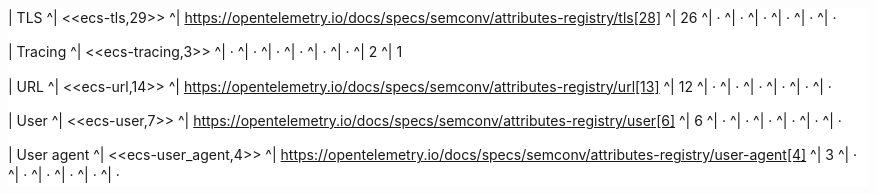 | TLS
^| <<ecs-tls,29>>
^| https://opentelemetry.io/docs/specs/semconv/attributes-registry/tls[28]
^| 26
^| ·
^| ·
^| ·
^| ·
^| ·
^| ·

| Tracing
^| <<ecs-tracing,3>>
^| ·
^| ·
^| ·
^| ·
^| ·
^| ·
^| 2
^| 1

| URL
^| <<ecs-url,14>>
^| https://opentelemetry.io/docs/specs/semconv/attributes-registry/url[13]
^| 12
^| ·
^| ·
^| ·
^| ·
^| ·
^| ·

| User
^| <<ecs-user,7>>
^| https://opentelemetry.io/docs/specs/semconv/attributes-registry/user[6]
^| 6
^| ·
^| ·
^| ·
^| ·
^| ·
^| ·

| User agent
^| <<ecs-user_agent,4>>
^| https://opentelemetry.io/docs/specs/semconv/attributes-registry/user-agent[4]
^| 3
^| ·
^| ·
^| ·
^| ·
^| ·
^| ·
